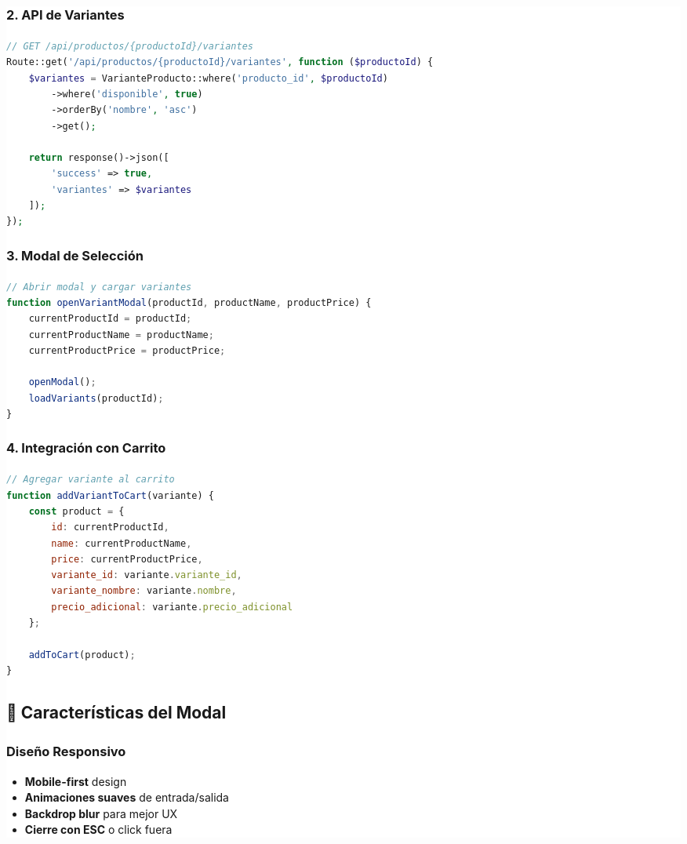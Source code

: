 ### **2. API de Variantes**
```php
// GET /api/productos/{productoId}/variantes
Route::get('/api/productos/{productoId}/variantes', function ($productoId) {
    $variantes = VarianteProducto::where('producto_id', $productoId)
        ->where('disponible', true)
        ->orderBy('nombre', 'asc')
        ->get();
    
    return response()->json([
        'success' => true,
        'variantes' => $variantes
    ]);
});
```

### **3. Modal de Selección**
```javascript
// Abrir modal y cargar variantes
function openVariantModal(productId, productName, productPrice) {
    currentProductId = productId;
    currentProductName = productName;
    currentProductPrice = productPrice;
    
    openModal();
    loadVariants(productId);
}
```

### **4. Integración con Carrito**
```javascript
// Agregar variante al carrito
function addVariantToCart(variante) {
    const product = {
        id: currentProductId,
        name: currentProductName,
        price: currentProductPrice,
        variante_id: variante.variante_id,
        variante_nombre: variante.nombre,
        precio_adicional: variante.precio_adicional
    };
    
    addToCart(product);
}
```

## 🎨 **Características del Modal**

### **Diseño Responsivo**
- **Mobile-first** design
- **Animaciones suaves** de entrada/salida
- **Backdrop blur** para mejor UX
- **Cierre con ESC** o click fuera

